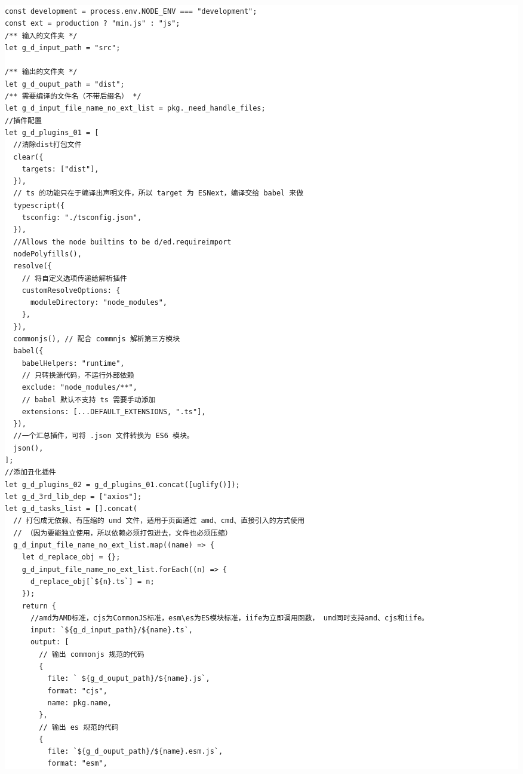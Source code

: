 ```shell
const development = process.env.NODE_ENV === "development";
const ext = production ? "min.js" : "js";
/** 输入的文件夹 */
let g_d_input_path = "src";

/** 输出的文件夹 */
let g_d_ouput_path = "dist";
/** 需要编译的文件名（不带后缀名） */
let g_d_input_file_name_no_ext_list = pkg._need_handle_files;
//插件配置
let g_d_plugins_01 = [
  //清除dist打包文件
  clear({
    targets: ["dist"],
  }),
  // ts 的功能只在于编译出声明文件，所以 target 为 ESNext，编译交给 babel 来做
  typescript({
    tsconfig: "./tsconfig.json",
  }),
  //Allows the node builtins to be d/ed.requireimport
  nodePolyfills(),
  resolve({
    // 将自定义选项传递给解析插件
    customResolveOptions: {
      moduleDirectory: "node_modules",
    },
  }),
  commonjs(), // 配合 commnjs 解析第三方模块
  babel({
    babelHelpers: "runtime",
    // 只转换源代码，不运行外部依赖
    exclude: "node_modules/**",
    // babel 默认不支持 ts 需要手动添加
    extensions: [...DEFAULT_EXTENSIONS, ".ts"],
  }),
  //一个汇总插件，可将 .json 文件转换为 ES6 模块。
  json(),
];
//添加丑化插件
let g_d_plugins_02 = g_d_plugins_01.concat([uglify()]);
let g_d_3rd_lib_dep = ["axios"];
let g_d_tasks_list = [].concat(
  // 打包成无依赖、有压缩的 umd 文件，适用于页面通过 amd、cmd、直接引入的方式使用
  // （因为要能独立使用，所以依赖必须打包进去，文件也必须压缩）
  g_d_input_file_name_no_ext_list.map((name) => {
    let d_replace_obj = {};
    g_d_input_file_name_no_ext_list.forEach((n) => {
      d_replace_obj[`${n}.ts`] = n;
    });
    return {
      //amd为AMD标准，cjs为CommonJS标准，esm\es为ES模块标准，iife为立即调用函数， umd同时支持amd、cjs和iife。
      input: `${g_d_input_path}/${name}.ts`,
      output: [
        // 输出 commonjs 规范的代码
        {
          file: ` ${g_d_ouput_path}/${name}.js`,
          format: "cjs",
          name: pkg.name,
        },
        // 输出 es 规范的代码
        {
          file: `${g_d_ouput_path}/${name}.esm.js`,
          format: "esm",
```
